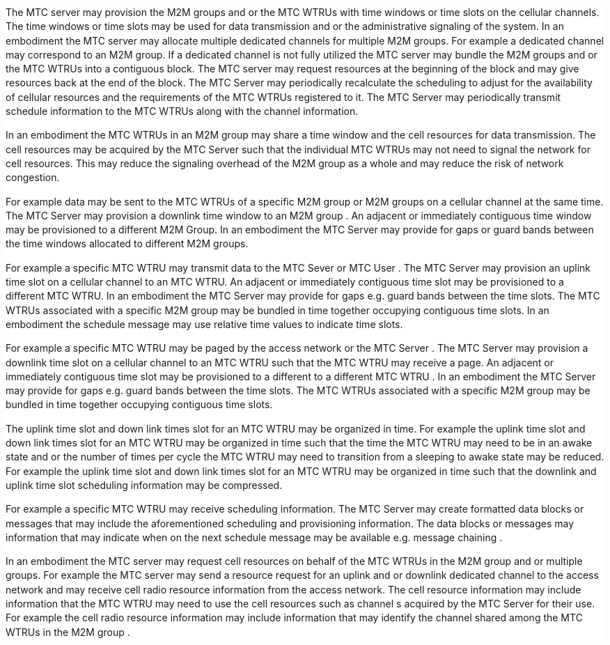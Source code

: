 The MTC server may provision the M2M groups and or the MTC WTRUs with time windows or time slots on the cellular channels. The time windows or time slots may be used for data transmission and or the administrative signaling of the system. In an embodiment the MTC server may allocate multiple dedicated channels for multiple M2M groups. For example a dedicated channel may correspond to an M2M group. If a dedicated channel is not fully utilized the MTC server may bundle the M2M groups and or the MTC WTRUs into a contiguous block. The MTC server may request resources at the beginning of the block and may give resources back at the end of the block. The MTC Server may periodically recalculate the scheduling to adjust for the availability of cellular resources and the requirements of the MTC WTRUs registered to it. The MTC Server may periodically transmit schedule information to the MTC WTRUs along with the channel information.

In an embodiment the MTC WTRUs in an M2M group may share a time window and the cell resources for data transmission. The cell resources may be acquired by the MTC Server such that the individual MTC WTRUs may not need to signal the network for cell resources. This may reduce the signaling overhead of the M2M group as a whole and may reduce the risk of network congestion.

For example data may be sent to the MTC WTRUs of a specific M2M group or M2M groups on a cellular channel at the same time. The MTC Server may provision a downlink time window to an M2M group . An adjacent or immediately contiguous time window may be provisioned to a different M2M Group. In an embodiment the MTC Server may provide for gaps or guard bands between the time windows allocated to different M2M groups.

For example a specific MTC WTRU may transmit data to the MTC Sever or MTC User . The MTC Server may provision an uplink time slot on a cellular channel to an MTC WTRU. An adjacent or immediately contiguous time slot may be provisioned to a different MTC WTRU. In an embodiment the MTC Server may provide for gaps e.g. guard bands between the time slots. The MTC WTRUs associated with a specific M2M group may be bundled in time together occupying contiguous time slots. In an embodiment the schedule message may use relative time values to indicate time slots.

For example a specific MTC WTRU may be paged by the access network or the MTC Server . The MTC Server may provision a downlink time slot on a cellular channel to an MTC WTRU such that the MTC WTRU may receive a page. An adjacent or immediately contiguous time slot may be provisioned to a different to a different MTC WTRU . In an embodiment the MTC Server may provide for gaps e.g. guard bands between the time slots. The MTC WTRUs associated with a specific M2M group may be bundled in time together occupying contiguous time slots.

The uplink time slot and down link times slot for an MTC WTRU may be organized in time. For example the uplink time slot and down link times slot for an MTC WTRU may be organized in time such that the time the MTC WTRU may need to be in an awake state and or the number of times per cycle the MTC WTRU may need to transition from a sleeping to awake state may be reduced. For example the uplink time slot and down link times slot for an MTC WTRU may be organized in time such that the downlink and uplink time slot scheduling information may be compressed.

For example a specific MTC WTRU may receive scheduling information. The MTC Server may create formatted data blocks or messages that may include the aforementioned scheduling and provisioning information. The data blocks or messages may information that may indicate when on the next schedule message may be available e.g. message chaining .

In an embodiment the MTC server may request cell resources on behalf of the MTC WTRUs in the M2M group and or multiple groups. For example the MTC server may send a resource request for an uplink and or downlink dedicated channel to the access network and may receive cell radio resource information from the access network. The cell resource information may include information that the MTC WTRU may need to use the cell resources such as channel s acquired by the MTC Server for their use. For example the cell radio resource information may include information that may identify the channel shared among the MTC WTRUs in the M2M group .

